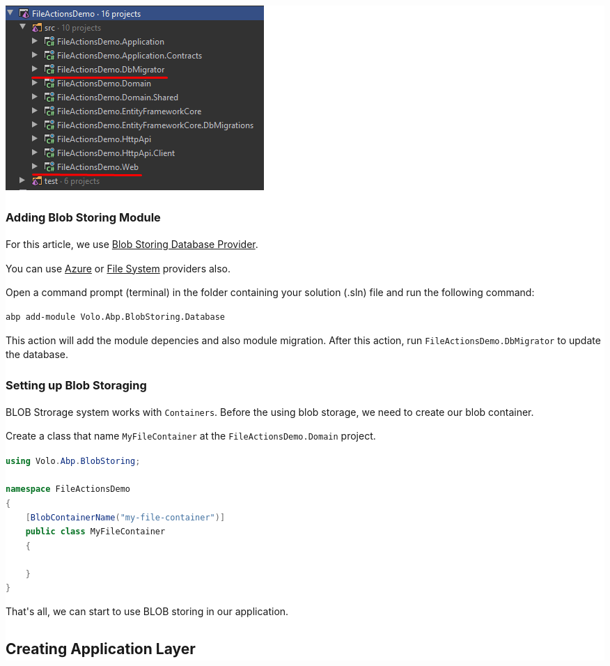 ![initial-project](initial-project.png)

### Adding Blob Storing Module

For this article, we use [Blob Storing Database Provider](https://docs.abp.io/en/abp/latest/Blob-Storing-Database).

You can use [Azure](https://docs.abp.io/en/abp/latest/Blob-Storing-Azure) or [File System](https://docs.abp.io/en/abp/latest/Blob-Storing-File-System) providers also.

Open a command prompt (terminal) in the folder containing your solution (.sln) file and run the following command:

`abp add-module Volo.Abp.BlobStoring.Database`

This action will add the module depencies and also module migration. After this action, run `FileActionsDemo.DbMigrator` to update the database.

### Setting up Blob Storaging

BLOB Strorage system works with `Containers`. Before the using blob storage, we need to create our blob container.

Create a class that name `MyFileContainer` at the `FileActionsDemo.Domain` project.

```csharp
using Volo.Abp.BlobStoring;

namespace FileActionsDemo
{
    [BlobContainerName("my-file-container")]
    public class MyFileContainer
    {

    }
}
```

That's all, we can start to use BLOB storing in our application.

## Creating Application Layer

